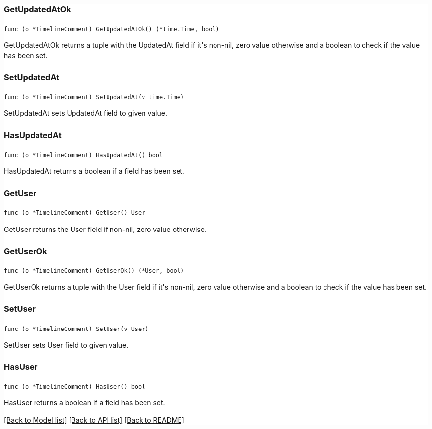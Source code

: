 ### GetUpdatedAtOk

`func (o *TimelineComment) GetUpdatedAtOk() (*time.Time, bool)`

GetUpdatedAtOk returns a tuple with the UpdatedAt field if it's non-nil, zero value otherwise
and a boolean to check if the value has been set.

### SetUpdatedAt

`func (o *TimelineComment) SetUpdatedAt(v time.Time)`

SetUpdatedAt sets UpdatedAt field to given value.

### HasUpdatedAt

`func (o *TimelineComment) HasUpdatedAt() bool`

HasUpdatedAt returns a boolean if a field has been set.

### GetUser

`func (o *TimelineComment) GetUser() User`

GetUser returns the User field if non-nil, zero value otherwise.

### GetUserOk

`func (o *TimelineComment) GetUserOk() (*User, bool)`

GetUserOk returns a tuple with the User field if it's non-nil, zero value otherwise
and a boolean to check if the value has been set.

### SetUser

`func (o *TimelineComment) SetUser(v User)`

SetUser sets User field to given value.

### HasUser

`func (o *TimelineComment) HasUser() bool`

HasUser returns a boolean if a field has been set.


[[Back to Model list]](../README.md#documentation-for-models) [[Back to API list]](../README.md#documentation-for-api-endpoints) [[Back to README]](../README.md)


